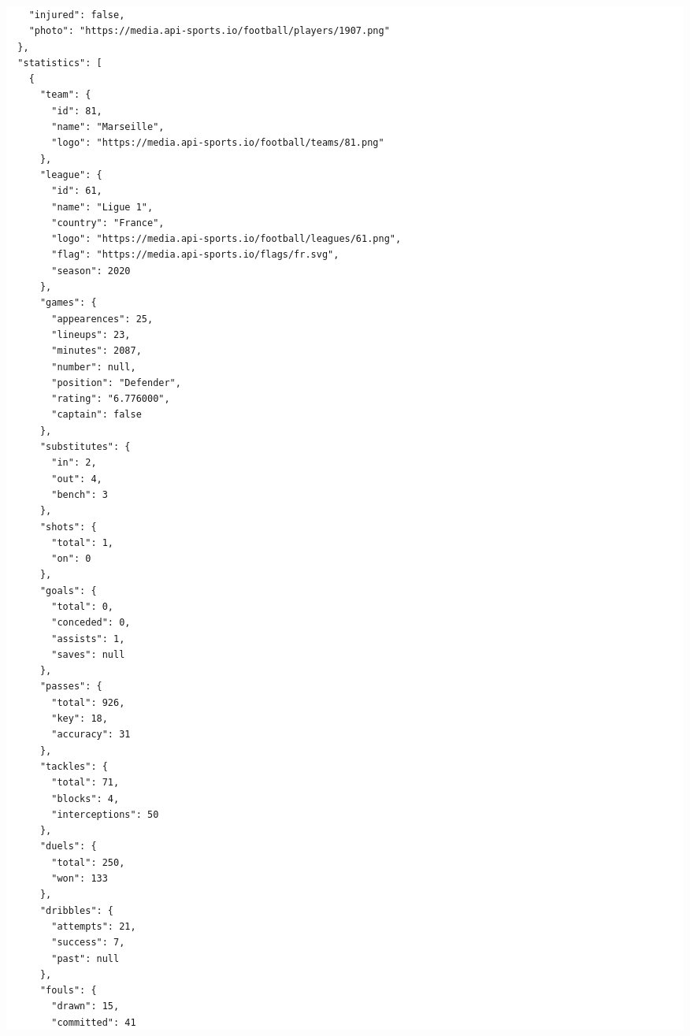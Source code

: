         "injured": false,
        "photo": "https://media.api-sports.io/football/players/1907.png"
      },
      "statistics": [
        {
          "team": {
            "id": 81,
            "name": "Marseille",
            "logo": "https://media.api-sports.io/football/teams/81.png"
          },
          "league": {
            "id": 61,
            "name": "Ligue 1",
            "country": "France",
            "logo": "https://media.api-sports.io/football/leagues/61.png",
            "flag": "https://media.api-sports.io/flags/fr.svg",
            "season": 2020
          },
          "games": {
            "appearences": 25,
            "lineups": 23,
            "minutes": 2087,
            "number": null,
            "position": "Defender",
            "rating": "6.776000",
            "captain": false
          },
          "substitutes": {
            "in": 2,
            "out": 4,
            "bench": 3
          },
          "shots": {
            "total": 1,
            "on": 0
          },
          "goals": {
            "total": 0,
            "conceded": 0,
            "assists": 1,
            "saves": null
          },
          "passes": {
            "total": 926,
            "key": 18,
            "accuracy": 31
          },
          "tackles": {
            "total": 71,
            "blocks": 4,
            "interceptions": 50
          },
          "duels": {
            "total": 250,
            "won": 133
          },
          "dribbles": {
            "attempts": 21,
            "success": 7,
            "past": null
          },
          "fouls": {
            "drawn": 15,
            "committed": 41